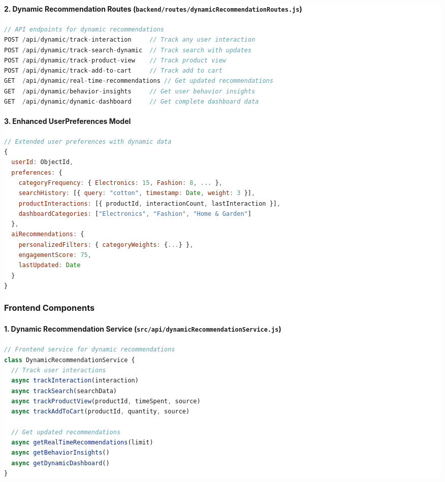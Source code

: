 #### 2. Dynamic Recommendation Routes (`backend/routes/dynamicRecommendationRoutes.js`)
```javascript
// API endpoints for dynamic recommendations
POST /api/dynamic/track-interaction     // Track any user interaction
POST /api/dynamic/track-search-dynamic  // Track search with updates
POST /api/dynamic/track-product-view    // Track product view
POST /api/dynamic/track-add-to-cart     // Track add to cart
GET  /api/dynamic/real-time-recommendations // Get updated recommendations
GET  /api/dynamic/behavior-insights     // Get user behavior insights
GET  /api/dynamic/dynamic-dashboard     // Get complete dashboard data
```

#### 3. Enhanced UserPreferences Model
```javascript
// Extended user preferences with dynamic data
{
  userId: ObjectId,
  preferences: {
    categoryFrequency: { Electronics: 15, Fashion: 8, ... },
    searchHistory: [{ query: "cotton", timestamp: Date, weight: 3 }],
    productInteractions: [{ productId, interactionCount, lastInteraction }],
    dashboardCategories: ["Electronics", "Fashion", "Home & Garden"]
  },
  aiRecommendations: {
    personalizedFilters: { categoryWeights: {...} },
    engagementScore: 75,
    lastUpdated: Date
  }
}
```

### Frontend Components

#### 1. Dynamic Recommendation Service (`src/api/dynamicRecommendationService.js`)
```javascript
// Frontend service for dynamic recommendations
class DynamicRecommendationService {
  // Track user interactions
  async trackInteraction(interaction)
  async trackSearch(searchData)
  async trackProductView(productId, timeSpent, source)
  async trackAddToCart(productId, quantity, source)
  
  // Get updated recommendations
  async getRealTimeRecommendations(limit)
  async getBehaviorInsights()
  async getDynamicDashboard()
}
```
